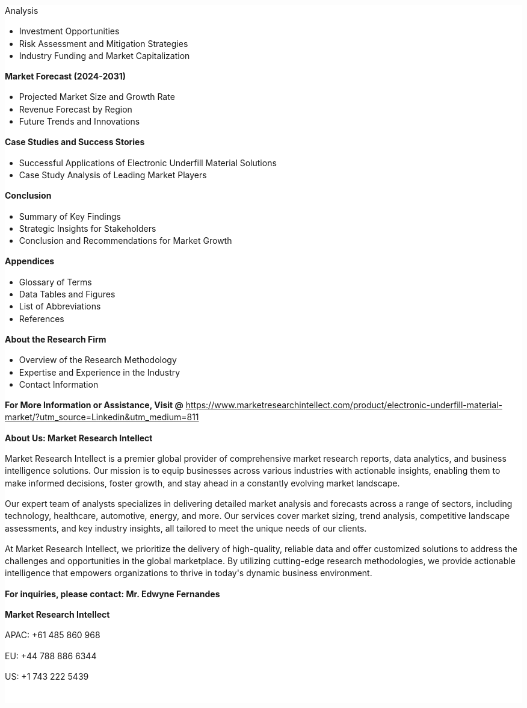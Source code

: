 Analysis</strong></p><ul><li>Investment Opportunities</li><li>Risk Assessment and Mitigation Strategies</li><li>Industry Funding and Market Capitalization</li></ul><p><strong>Market Forecast (2024-2031)</strong></p><ul><li>Projected Market Size and Growth Rate</li><li>Revenue Forecast by Region</li><li>Future Trends and Innovations</li></ul><p><strong>Case Studies and Success Stories</strong></p><ul><li>Successful Applications of Electronic Underfill Material Solutions</li><li>Case Study Analysis of Leading Market Players</li></ul><p><strong>Conclusion</strong></p><ul><li>Summary of Key Findings</li><li>Strategic Insights for Stakeholders</li><li>Conclusion and Recommendations for Market Growth</li></ul><p><strong>Appendices</strong></p><ul><li>Glossary of Terms</li><li>Data Tables and Figures</li><li>List of Abbreviations</li><li>References</li></ul><p><strong>About the Research Firm</strong></p><ul><li>Overview of the Research Methodology</li><li>Expertise and Experience in the Industry</li><li>Contact Information</li></ul></div><div class="article-main__content" data-test-id="publishing-text-block"><p><span class="font-[700]"><strong>For More Information or Assistance, Visit @</strong>&nbsp;<a href="https://www.marketresearchintellect.com/product/electronic-underfill-material-market/?utm_source=Linkedin&utm_medium=811">https://www.marketresearchintellect.com/product/electronic-underfill-material-market/?utm_source=Linkedin&utm_medium=811</a></span></p><p><strong>About Us: Market Research Intellect</strong></p><p>Market Research Intellect is a premier global provider of comprehensive market research reports, data analytics, and business intelligence solutions. Our mission is to equip businesses across various industries with actionable insights, enabling them to make informed decisions, foster growth, and stay ahead in a constantly evolving market landscape.</p><p>Our expert team of analysts specializes in delivering detailed market analysis and forecasts across a range of sectors, including technology, healthcare, automotive, energy, and more. Our services cover market sizing, trend analysis, competitive landscape assessments, and key industry insights, all tailored to meet the unique needs of our clients.</p><p>At Market Research Intellect, we prioritize the delivery of high-quality, reliable data and offer customized solutions to address the challenges and opportunities in the global marketplace. By utilizing cutting-edge research methodologies, we provide actionable intelligence that empowers organizations to thrive in today's dynamic business environment.</p><p><strong>For inquiries, please contact: Mr. Edwyne Fernandes</strong></p><p><strong>Market Research Intellect</strong></p><p>APAC: +61 485 860 968</p><p>EU: +44 788 886 6344</p><p>US: +1 743 222 5439</p></div><div class="article-main__content" data-test-id="publishing-text-block">&nbsp;</div>
